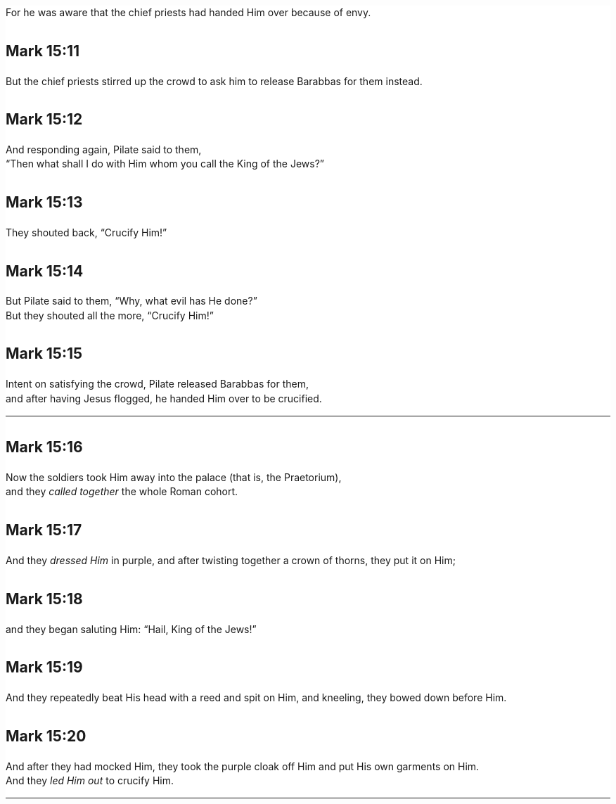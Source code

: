 For he was aware that the chief priests had handed Him over because of envy.

## Mark 15:11

But the chief priests stirred up the crowd to ask him to release Barabbas for them instead.

## Mark 15:12

And responding again, Pilate said to them,  
“Then what shall I do with Him whom you call the King of the Jews?”

## Mark 15:13

They shouted back, “Crucify Him!”

## Mark 15:14

But Pilate said to them, “Why, what evil has He done?”  
But they shouted all the more, “Crucify Him!”

## Mark 15:15

Intent on satisfying the crowd, Pilate released Barabbas for them,  
and after having Jesus flogged, he handed Him over to be crucified.

---

## Mark 15:16

Now the soldiers took Him away into the palace (that is, the Praetorium),  
and they _called together_ the whole Roman cohort.

## Mark 15:17

And they _dressed Him_ in purple, and after twisting together a crown of thorns, they put it on Him;

## Mark 15:18

and they began saluting Him: “Hail, King of the Jews!”

## Mark 15:19

And they repeatedly beat His head with a reed and spit on Him, and kneeling, they bowed down before Him.

## Mark 15:20

And after they had mocked Him, they took the purple cloak off Him and put His own garments on Him.  
And they _led Him out_ to crucify Him.

---